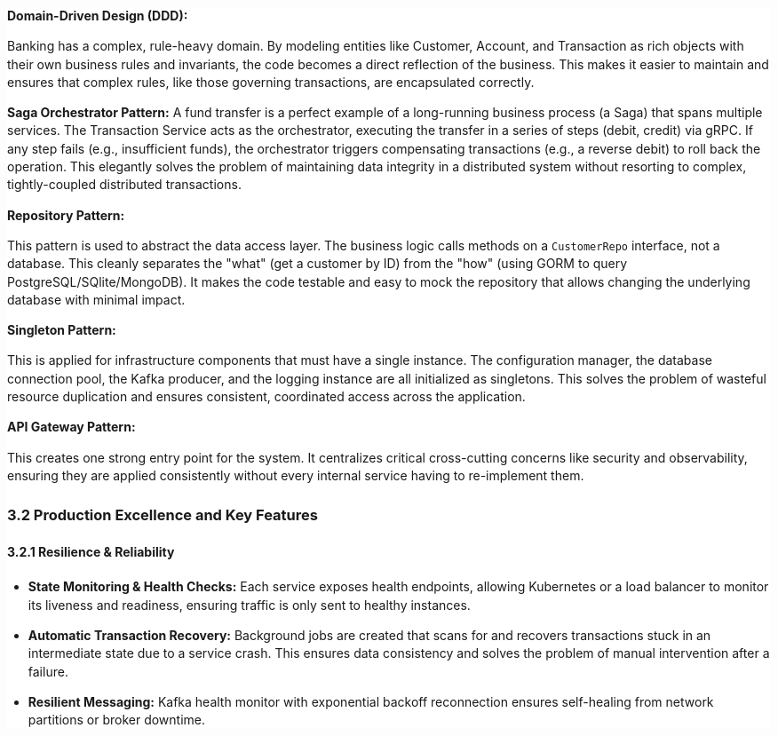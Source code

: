 **Domain-Driven Design (DDD):** 

Banking has a complex, rule-heavy domain. By modeling entities like Customer, Account, and Transaction as rich objects 
with their own business rules and invariants, the code becomes a direct reflection of the business. 
This makes it easier to maintain and ensures that complex rules, like those governing transactions, are encapsulated correctly.

**Saga Orchestrator Pattern:**
A fund transfer is a perfect example of a long-running business process (a Saga) that spans multiple services. 
The Transaction Service acts as the orchestrator, executing the transfer in a series of steps (debit, credit) via gRPC. 
If any step fails (e.g., insufficient funds), the orchestrator triggers compensating transactions (e.g., a reverse debit) 
to roll back the operation. This elegantly solves the problem of maintaining data integrity in a distributed system 
without resorting to complex, tightly-coupled distributed transactions.

**Repository Pattern:** 

This pattern is used to abstract the data access layer. The business logic calls methods on a `CustomerRepo` interface, not a database. 
This cleanly separates the "what" (get a customer by ID) from the "how" (using GORM to query PostgreSQL/SQlite/MongoDB). 
It makes the code testable and easy to mock the repository that allows changing the underlying database with minimal impact.

**Singleton Pattern:** 

This is applied for infrastructure components that must have a single instance. 
The configuration manager, the database connection pool, the Kafka producer, and the logging instance are all initialized as singletons. 
This solves the problem of wasteful resource duplication and ensures consistent, coordinated access across the application.

**API Gateway Pattern:** 

This creates one strong entry point for the system. It centralizes critical cross-cutting concerns like security and observability, 
ensuring they are applied consistently without every internal service having to re-implement them.

### 3.2 Production Excellence and Key Features

#### 3.2.1 Resilience & Reliability

* **State Monitoring & Health Checks:** Each service exposes health endpoints, allowing Kubernetes or a load balancer to 
monitor its liveness and readiness, ensuring traffic is only sent to healthy instances.

* **Automatic Transaction Recovery:** Background jobs are created that scans for and recovers transactions stuck in an intermediate state 
due to a service crash. This ensures data consistency and solves the problem of manual intervention after a failure.

* **Resilient Messaging:** Kafka health monitor with exponential backoff reconnection 
ensures self-healing from network partitions or broker downtime.
